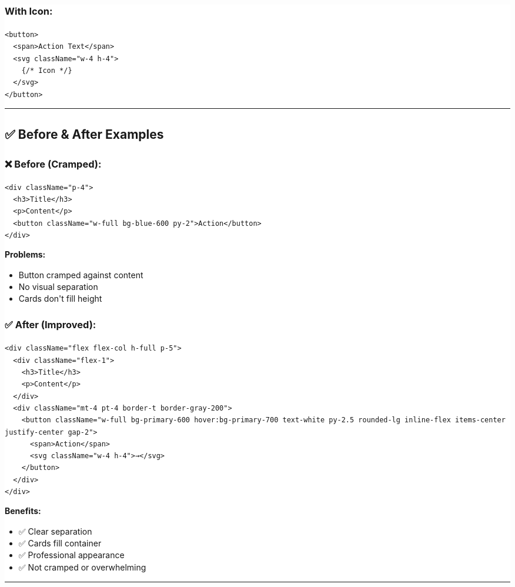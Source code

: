 ### **With Icon:**

```tsx
<button>
  <span>Action Text</span>
  <svg className="w-4 h-4">
    {/* Icon */}
  </svg>
</button>
```

---

## ✅ Before & After Examples

### **❌ Before (Cramped):**
```tsx
<div className="p-4">
  <h3>Title</h3>
  <p>Content</p>
  <button className="w-full bg-blue-600 py-2">Action</button>
</div>
```
**Problems:**
- Button cramped against content
- No visual separation
- Cards don't fill height

### **✅ After (Improved):**
```tsx
<div className="flex flex-col h-full p-5">
  <div className="flex-1">
    <h3>Title</h3>
    <p>Content</p>
  </div>
  <div className="mt-4 pt-4 border-t border-gray-200">
    <button className="w-full bg-primary-600 hover:bg-primary-700 text-white py-2.5 rounded-lg inline-flex items-center justify-center gap-2">
      <span>Action</span>
      <svg className="w-4 h-4">→</svg>
    </button>
  </div>
</div>
```
**Benefits:**
- ✅ Clear separation
- ✅ Cards fill container
- ✅ Professional appearance
- ✅ Not cramped or overwhelming

---
